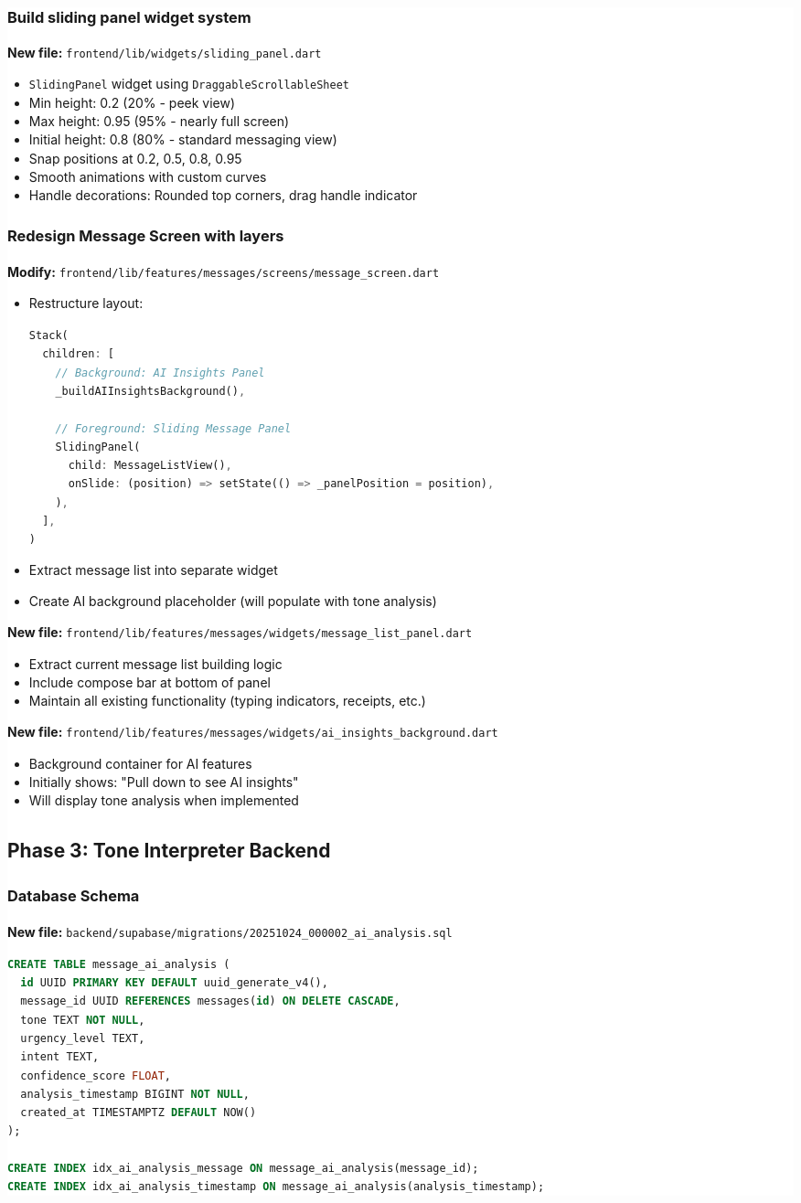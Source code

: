 ### Build sliding panel widget system

**New file:** `frontend/lib/widgets/sliding_panel.dart`

- `SlidingPanel` widget using `DraggableScrollableSheet`
- Min height: 0.2 (20% - peek view)
- Max height: 0.95 (95% - nearly full screen)
- Initial height: 0.8 (80% - standard messaging view)
- Snap positions at 0.2, 0.5, 0.8, 0.95
- Smooth animations with custom curves
- Handle decorations: Rounded top corners, drag handle indicator

### Redesign Message Screen with layers

**Modify:** `frontend/lib/features/messages/screens/message_screen.dart`

- Restructure layout:
  ```dart
  Stack(
    children: [
      // Background: AI Insights Panel
      _buildAIInsightsBackground(),
      
      // Foreground: Sliding Message Panel
      SlidingPanel(
        child: MessageListView(),
        onSlide: (position) => setState(() => _panelPosition = position),
      ),
    ],
  )
  ```

- Extract message list into separate widget
- Create AI background placeholder (will populate with tone analysis)

**New file:** `frontend/lib/features/messages/widgets/message_list_panel.dart`

- Extract current message list building logic
- Include compose bar at bottom of panel
- Maintain all existing functionality (typing indicators, receipts, etc.)

**New file:** `frontend/lib/features/messages/widgets/ai_insights_background.dart`

- Background container for AI features
- Initially shows: "Pull down to see AI insights"
- Will display tone analysis when implemented

## Phase 3: Tone Interpreter Backend

### Database Schema

**New file:** `backend/supabase/migrations/20251024_000002_ai_analysis.sql`

```sql
CREATE TABLE message_ai_analysis (
  id UUID PRIMARY KEY DEFAULT uuid_generate_v4(),
  message_id UUID REFERENCES messages(id) ON DELETE CASCADE,
  tone TEXT NOT NULL,
  urgency_level TEXT,
  intent TEXT,
  confidence_score FLOAT,
  analysis_timestamp BIGINT NOT NULL,
  created_at TIMESTAMPTZ DEFAULT NOW()
);

CREATE INDEX idx_ai_analysis_message ON message_ai_analysis(message_id);
CREATE INDEX idx_ai_analysis_timestamp ON message_ai_analysis(analysis_timestamp);
```